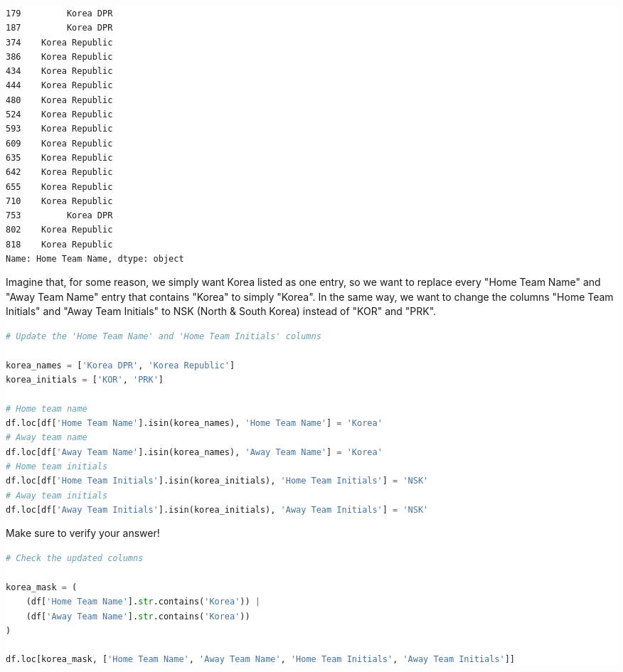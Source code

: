 
    179         Korea DPR
    187         Korea DPR
    374    Korea Republic
    386    Korea Republic
    434    Korea Republic
    444    Korea Republic
    480    Korea Republic
    524    Korea Republic
    593    Korea Republic
    609    Korea Republic
    635    Korea Republic
    642    Korea Republic
    655    Korea Republic
    710    Korea Republic
    753         Korea DPR
    802    Korea Republic
    818    Korea Republic
    Name: Home Team Name, dtype: object



Imagine that, for some reason, we simply want Korea listed as one entry, so we want to replace every "Home Team Name" and "Away Team Name" entry that contains "Korea" to simply "Korea". In the same way, we want to change the columns "Home Team Initials" and "Away Team Initials" to NSK (North & South Korea) instead of "KOR" and "PRK". 


```python
# Update the 'Home Team Name' and 'Home Team Initials' columns 

korea_names = ['Korea DPR', 'Korea Republic']
korea_initials = ['KOR', 'PRK']

# Home team name
df.loc[df['Home Team Name'].isin(korea_names), 'Home Team Name'] = 'Korea'
# Away team name
df.loc[df['Away Team Name'].isin(korea_names), 'Away Team Name'] = 'Korea'
# Home team initials
df.loc[df['Home Team Initials'].isin(korea_initials), 'Home Team Initials'] = 'NSK'
# Away team initials
df.loc[df['Away Team Initials'].isin(korea_initials), 'Away Team Initials'] = 'NSK'
```

Make sure to verify your answer!


```python
# Check the updated columns

korea_mask = (
    (df['Home Team Name'].str.contains('Korea')) |
    (df['Away Team Name'].str.contains('Korea'))
)

df.loc[korea_mask, ['Home Team Name', 'Away Team Name', 'Home Team Initials', 'Away Team Initials']]
```
